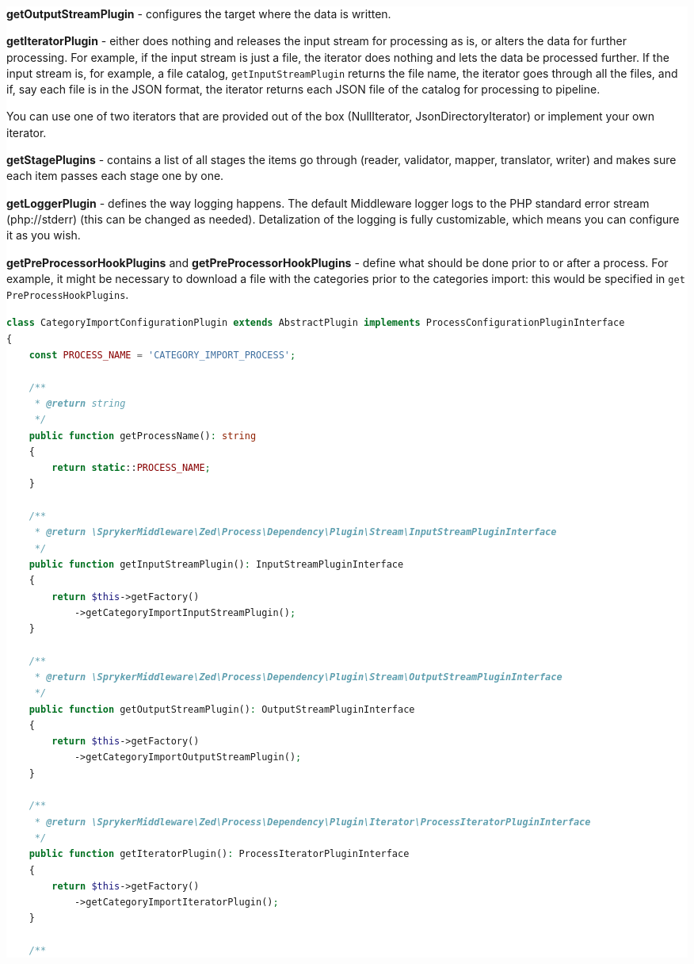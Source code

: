 **getOutputStreamPlugin** - configures the target where the data is written.

**getIteratorPlugin** - either does nothing and releases the input stream for processing as is, or alters the data for further processing. For example, if the input stream is just a file, the iterator does nothing and lets the data be processed further. If the input stream is, for example, a file catalog, `getInputStreamPlugin` returns the file name, the iterator goes through all the files, and if, say each file is in the JSON format, the iterator returns each JSON file of the catalog for processing to pipeline.

You can use one of two iterators that are provided out of the box (NullIterator, JsonDirectoryIterator) or implement your own iterator.

**getStagePlugins** - contains a list of all stages the items go through (reader, validator, mapper, translator, writer) and makes sure each item passes each stage one by one.

**getLoggerPlugin** - defines the way logging happens. The default Middleware logger logs to the PHP standard error stream (php://stderr) (this can be changed as needed). Detalization of the logging is fully customizable, which means you can configure it as you wish.

**getPreProcessorHookPlugins** and **getPreProcessorHookPlugins** - define what should be done prior to or after a process. For example, it might be necessary to download a file with the categories prior to the categories import: this would be specified in `getPreProcessHookPlugins`.

```php
class CategoryImportConfigurationPlugin extends AbstractPlugin implements ProcessConfigurationPluginInterface
{
    const PROCESS_NAME = 'CATEGORY_IMPORT_PROCESS';
 
    /**
     * @return string
     */
    public function getProcessName(): string
    {
        return static::PROCESS_NAME;
    }
 
    /**
     * @return \SprykerMiddleware\Zed\Process\Dependency\Plugin\Stream\InputStreamPluginInterface
     */
    public function getInputStreamPlugin(): InputStreamPluginInterface
    {
        return $this->getFactory()
            ->getCategoryImportInputStreamPlugin();
    }
 
    /**
     * @return \SprykerMiddleware\Zed\Process\Dependency\Plugin\Stream\OutputStreamPluginInterface
     */
    public function getOutputStreamPlugin(): OutputStreamPluginInterface
    {
        return $this->getFactory()
            ->getCategoryImportOutputStreamPlugin();
    }
 
    /**
     * @return \SprykerMiddleware\Zed\Process\Dependency\Plugin\Iterator\ProcessIteratorPluginInterface
     */
    public function getIteratorPlugin(): ProcessIteratorPluginInterface
    {
        return $this->getFactory()
            ->getCategoryImportIteratorPlugin();
    }
 
    /**
```